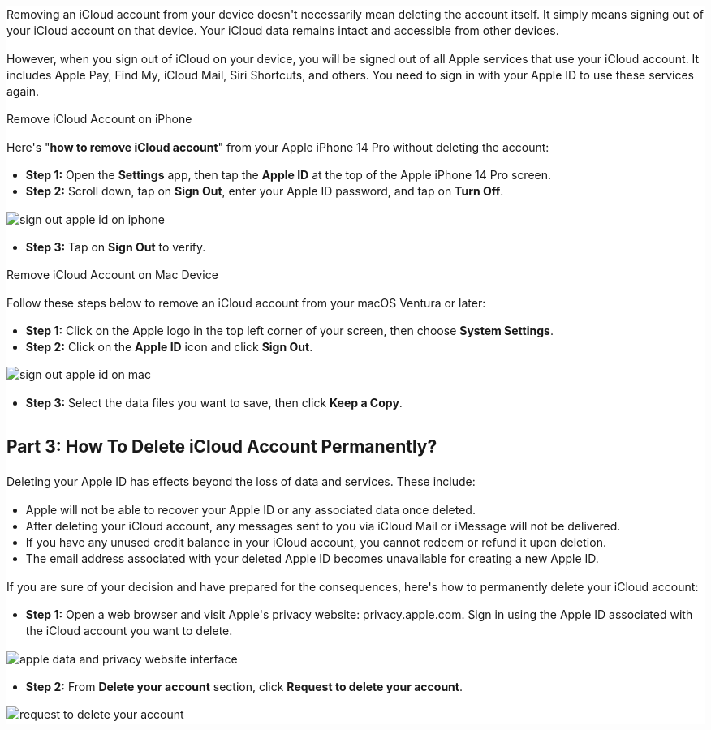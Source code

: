 Removing an iCloud account from your device doesn't necessarily mean deleting the account itself. It simply means signing out of your iCloud account on that device. Your iCloud data remains intact and accessible from other devices.

However, when you sign out of iCloud on your device, you will be signed out of all Apple services that use your iCloud account. It includes Apple Pay, Find My, iCloud Mail, Siri Shortcuts, and others. You need to sign in with your Apple ID to use these services again.

Remove iCloud Account on iPhone

Here's "**how to remove iCloud account**" from your Apple iPhone 14 Pro without deleting the account:

- **Step 1:** Open the **Settings** app, then tap the **Apple ID** at the top of the Apple iPhone 14 Pro screen.
- **Step 2:** Scroll down, tap on **Sign Out**, enter your Apple ID password, and tap on **Turn Off**.

![sign out apple id on iphone](https://images.wondershare.com/drfone/article/2023/11/how-to-delete-icloud-account-05.jpg)

- **Step 3:** Tap on **Sign Out** to verify.

Remove iCloud Account on Mac Device

Follow these steps below to remove an iCloud account from your macOS Ventura or later:

- **Step 1:** Click on the Apple logo in the top left corner of your screen, then choose **System Settings**.
- **Step 2:** Click on the **Apple ID** icon and click **Sign Out**.

![sign out apple id on mac](https://images.wondershare.com/drfone/article/2023/11/how-to-delete-icloud-account-06.jpg)

- **Step 3:** Select the data files you want to save, then click **Keep a Copy**.

## Part 3: How To Delete iCloud Account Permanently?

Deleting your Apple ID has effects beyond the loss of data and services. These include:

- Apple will not be able to recover your Apple ID or any associated data once deleted.
- After deleting your iCloud account, any messages sent to you via iCloud Mail or iMessage will not be delivered.
- If you have any unused credit balance in your iCloud account, you cannot redeem or refund it upon deletion.
- The email address associated with your deleted Apple ID becomes unavailable for creating a new Apple ID.

If you are sure of your decision and have prepared for the consequences, here's how to permanently delete your iCloud account:

- **Step 1:** Open a web browser and visit Apple's privacy website: privacy.apple.com. Sign in using the Apple ID associated with the iCloud account you want to delete.

![apple data and privacy website interface](https://images.wondershare.com/drfone/article/2023/11/how-to-delete-icloud-account-07.jpg)

- **Step 2:** From **Delete your account** section, click **Request to delete your account**.

![request to delete your account](https://images.wondershare.com/drfone/article/2023/11/how-to-delete-icloud-account-08.jpg)
